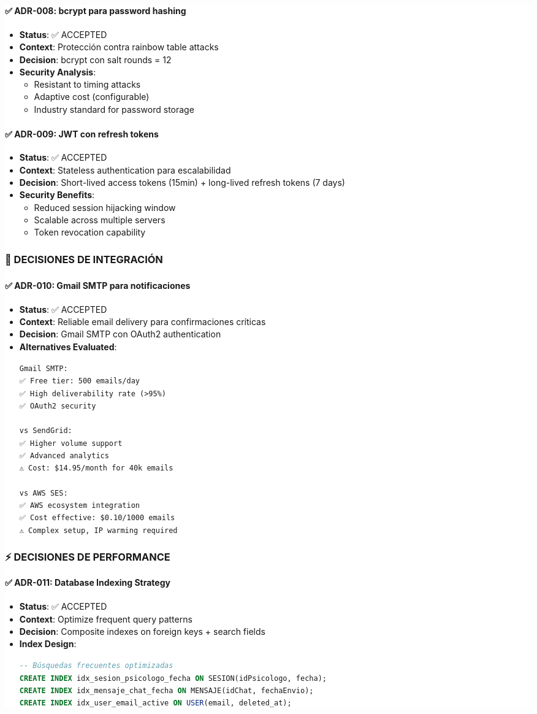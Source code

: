 #### **✅ ADR-008: bcrypt para password hashing**
- **Status**: ✅ ACCEPTED
- **Context**: Protección contra rainbow table attacks
- **Decision**: bcrypt con salt rounds = 12
- **Security Analysis**:
  - Resistant to timing attacks
  - Adaptive cost (configurable)
  - Industry standard for password storage

#### **✅ ADR-009: JWT con refresh tokens**
- **Status**: ✅ ACCEPTED  
- **Context**: Stateless authentication para escalabilidad
- **Decision**: Short-lived access tokens (15min) + long-lived refresh tokens (7 days)
- **Security Benefits**:
  - Reduced session hijacking window
  - Scalable across multiple servers
  - Token revocation capability

### **📧 DECISIONES DE INTEGRACIÓN**

#### **✅ ADR-010: Gmail SMTP para notificaciones**
- **Status**: ✅ ACCEPTED
- **Context**: Reliable email delivery para confirmaciones críticas
- **Decision**: Gmail SMTP con OAuth2 authentication
- **Alternatives Evaluated**:
  ```
  Gmail SMTP:
  ✅ Free tier: 500 emails/day
  ✅ High deliverability rate (>95%)
  ✅ OAuth2 security
  
  vs SendGrid:
  ✅ Higher volume support
  ✅ Advanced analytics
  ⚠️ Cost: $14.95/month for 40k emails
  
  vs AWS SES:
  ✅ AWS ecosystem integration
  ✅ Cost effective: $0.10/1000 emails
  ⚠️ Complex setup, IP warming required
  ```

### **⚡ DECISIONES DE PERFORMANCE**

#### **✅ ADR-011: Database Indexing Strategy**
- **Status**: ✅ ACCEPTED
- **Context**: Optimize frequent query patterns
- **Decision**: Composite indexes on foreign keys + search fields
- **Index Design**:
  ```sql
  -- Búsquedas frecuentes optimizadas
  CREATE INDEX idx_sesion_psicologo_fecha ON SESION(idPsicologo, fecha);
  CREATE INDEX idx_mensaje_chat_fecha ON MENSAJE(idChat, fechaEnvio);
  CREATE INDEX idx_user_email_active ON USER(email, deleted_at);
  ```
